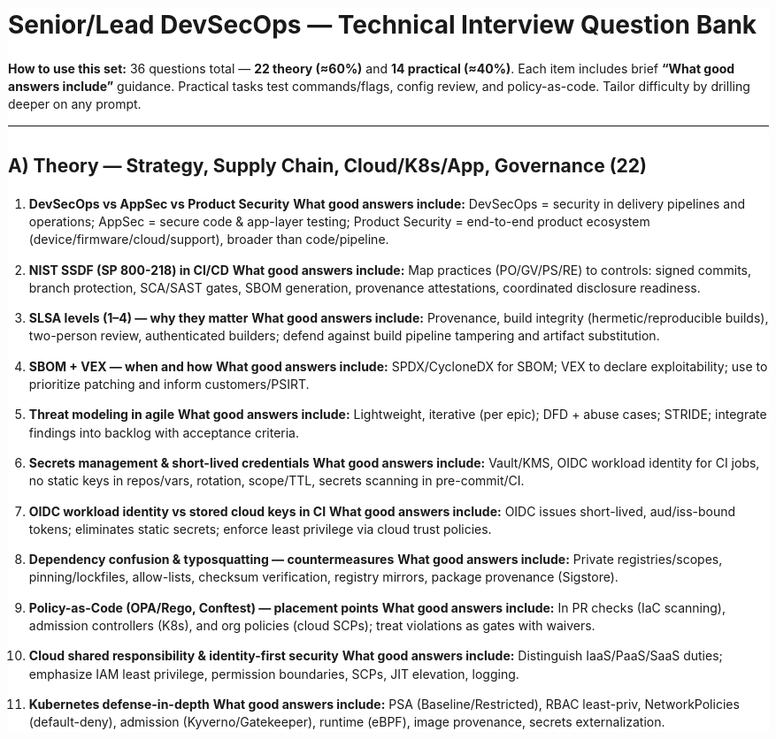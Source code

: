# Senior/Lead DevSecOps — Technical Interview Question Bank

**How to use this set:** 36 questions total — **22 theory (≈60%)** and **14 practical (≈40%)**. Each item includes brief **“What good answers include”** guidance. Practical tasks test commands/flags, config review, and policy-as-code. Tailor difficulty by drilling deeper on any prompt.

---

## A) Theory — Strategy, Supply Chain, Cloud/K8s/App, Governance (22)

1. **DevSecOps vs AppSec vs Product Security**
   **What good answers include:** DevSecOps = security in delivery pipelines and operations; AppSec = secure code & app-layer testing; Product Security = end-to-end product ecosystem (device/firmware/cloud/support), broader than code/pipeline.

2. **NIST SSDF (SP 800-218) in CI/CD**
   **What good answers include:** Map practices (PO/GV/PS/RE) to controls: signed commits, branch protection, SCA/SAST gates, SBOM generation, provenance attestations, coordinated disclosure readiness.

3. **SLSA levels (1–4) — why they matter**
   **What good answers include:** Provenance, build integrity (hermetic/reproducible builds), two-person review, authenticated builders; defend against build pipeline tampering and artifact substitution.

4. **SBOM + VEX — when and how**
   **What good answers include:** SPDX/CycloneDX for SBOM; VEX to declare exploitability; use to prioritize patching and inform customers/PSIRT.

5. **Threat modeling in agile**
   **What good answers include:** Lightweight, iterative (per epic); DFD + abuse cases; STRIDE; integrate findings into backlog with acceptance criteria.

6. **Secrets management & short-lived credentials**
   **What good answers include:** Vault/KMS, OIDC workload identity for CI jobs, no static keys in repos/vars, rotation, scope/TTL, secrets scanning in pre-commit/CI.

7. **OIDC workload identity vs stored cloud keys in CI**
   **What good answers include:** OIDC issues short-lived, aud/iss-bound tokens; eliminates static secrets; enforce least privilege via cloud trust policies.

8. **Dependency confusion & typosquatting — countermeasures**
   **What good answers include:** Private registries/scopes, pinning/lockfiles, allow-lists, checksum verification, registry mirrors, package provenance (Sigstore).

9. **Policy-as-Code (OPA/Rego, Conftest) — placement points**
   **What good answers include:** In PR checks (IaC scanning), admission controllers (K8s), and org policies (cloud SCPs); treat violations as gates with waivers.

10. **Cloud shared responsibility & identity-first security**
    **What good answers include:** Distinguish IaaS/PaaS/SaaS duties; emphasize IAM least privilege, permission boundaries, SCPs, JIT elevation, logging.

11. **Kubernetes defense-in-depth**
    **What good answers include:** PSA (Baseline/Restricted), RBAC least-priv, NetworkPolicies (default-deny), admission (Kyverno/Gatekeeper), runtime (eBPF), image provenance, secrets externalization.
